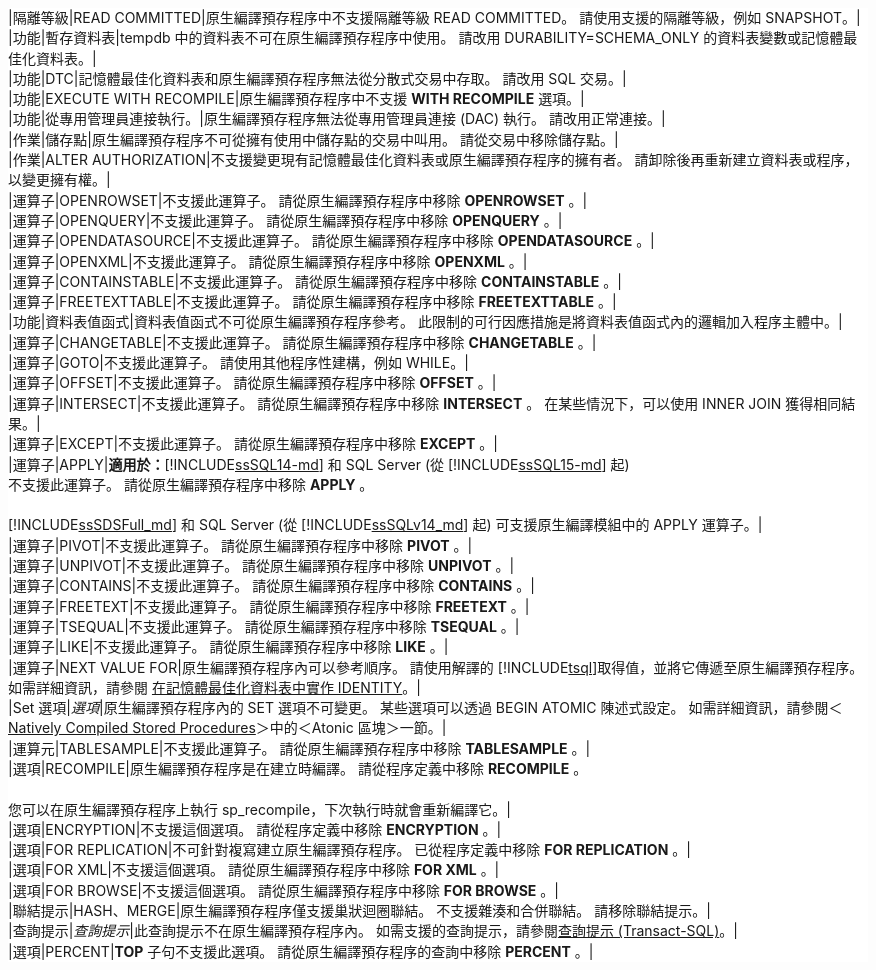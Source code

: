 |隔離等級|READ COMMITTED|原生編譯預存程序中不支援隔離等級 READ COMMITTED。 請使用支援的隔離等級，例如 SNAPSHOT。|  
|功能|暫存資料表|tempdb 中的資料表不可在原生編譯預存程序中使用。 請改用 DURABILITY=SCHEMA_ONLY 的資料表變數或記憶體最佳化資料表。|  
|功能|DTC|記憶體最佳化資料表和原生編譯預存程序無法從分散式交易中存取。 請改用 SQL 交易。|  
|功能|EXECUTE WITH RECOMPILE|原生編譯預存程序中不支援 **WITH RECOMPILE** 選項。|  
|功能|從專用管理員連接執行。|原生編譯預存程序無法從專用管理員連接 (DAC) 執行。 請改用正常連接。|  
|作業|儲存點|原生編譯預存程序不可從擁有使用中儲存點的交易中叫用。 請從交易中移除儲存點。|  
|作業|ALTER AUTHORIZATION|不支援變更現有記憶體最佳化資料表或原生編譯預存程序的擁有者。 請卸除後再重新建立資料表或程序，以變更擁有權。|  
|運算子|OPENROWSET|不支援此運算子。 請從原生編譯預存程序中移除 **OPENROWSET** 。|  
|運算子|OPENQUERY|不支援此運算子。 請從原生編譯預存程序中移除 **OPENQUERY** 。|  
|運算子|OPENDATASOURCE|不支援此運算子。 請從原生編譯預存程序中移除 **OPENDATASOURCE** 。|  
|運算子|OPENXML|不支援此運算子。 請從原生編譯預存程序中移除 **OPENXML** 。|  
|運算子|CONTAINSTABLE|不支援此運算子。 請從原生編譯預存程序中移除 **CONTAINSTABLE** 。|  
|運算子|FREETEXTTABLE|不支援此運算子。 請從原生編譯預存程序中移除 **FREETEXTTABLE** 。|  
|功能|資料表值函式|資料表值函式不可從原生編譯預存程序參考。 此限制的可行因應措施是將資料表值函式內的邏輯加入程序主體中。|  
|運算子|CHANGETABLE|不支援此運算子。 請從原生編譯預存程序中移除 **CHANGETABLE** 。|  
|運算子|GOTO|不支援此運算子。 請使用其他程序性建構，例如 WHILE。|  
|運算子|OFFSET|不支援此運算子。 請從原生編譯預存程序中移除 **OFFSET** 。|  
|運算子|INTERSECT|不支援此運算子。 請從原生編譯預存程序中移除 **INTERSECT** 。 在某些情況下，可以使用 INNER JOIN 獲得相同結果。|  
|運算子|EXCEPT|不支援此運算子。 請從原生編譯預存程序中移除 **EXCEPT** 。|  
|運算子|APPLY|**適用於：**[!INCLUDE[ssSQL14-md](../../includes/sssql14-md.md)] 和 SQL Server (從 [!INCLUDE[ssSQL15-md](../../includes/sssql15-md.md)] 起)<br/>不支援此運算子。 請從原生編譯預存程序中移除 **APPLY** 。<br/><br/>[!INCLUDE[ssSDSFull_md](../../includes/ssSDSFull-md.md)] 和 SQL Server (從 [!INCLUDE[ssSQLv14_md](../../includes/sssqlv14-md.md)] 起) 可支援原生編譯模組中的 APPLY 運算子。|  
|運算子|PIVOT|不支援此運算子。 請從原生編譯預存程序中移除 **PIVOT** 。|  
|運算子|UNPIVOT|不支援此運算子。 請從原生編譯預存程序中移除 **UNPIVOT** 。|  
|運算子|CONTAINS|不支援此運算子。 請從原生編譯預存程序中移除 **CONTAINS** 。|  
|運算子|FREETEXT|不支援此運算子。 請從原生編譯預存程序中移除 **FREETEXT** 。|  
|運算子|TSEQUAL|不支援此運算子。 請從原生編譯預存程序中移除 **TSEQUAL** 。|  
|運算子|LIKE|不支援此運算子。 請從原生編譯預存程序中移除 **LIKE** 。|  
|運算子|NEXT VALUE FOR|原生編譯預存程序內可以參考順序。 請使用解譯的 [!INCLUDE[tsql](../../includes/tsql-md.md)]取得值，並將它傳遞至原生編譯預存程序。 如需詳細資訊，請參閱 [在記憶體最佳化資料表中實作 IDENTITY](../../relational-databases/in-memory-oltp/implementing-identity-in-a-memory-optimized-table.md)。|  
|Set 選項|*選項*|原生編譯預存程序內的 SET 選項不可變更。 某些選項可以透過 BEGIN ATOMIC 陳述式設定。 如需詳細資訊，請參閱＜ [Natively Compiled Stored Procedures](../../relational-databases/in-memory-oltp/natively-compiled-stored-procedures.md)＞中的＜Atonic 區塊＞一節。|  
|運算元|TABLESAMPLE|不支援此運算子。 請從原生編譯預存程序中移除 **TABLESAMPLE** 。|  
|選項|RECOMPILE|原生編譯預存程序是在建立時編譯。 請從程序定義中移除 **RECOMPILE** 。<br /><br /> 您可以在原生編譯預存程序上執行 sp_recompile，下次執行時就會重新編譯它。|  
|選項|ENCRYPTION|不支援這個選項。 請從程序定義中移除 **ENCRYPTION** 。|  
|選項|FOR REPLICATION|不可針對複寫建立原生編譯預存程序。 已從程序定義中移除 **FOR REPLICATION** 。|  
|選項|FOR XML|不支援這個選項。 請從原生編譯預存程序中移除 **FOR XML** 。|  
|選項|FOR BROWSE|不支援這個選項。 請從原生編譯預存程序中移除 **FOR BROWSE** 。|  
|聯結提示|HASH、MERGE|原生編譯預存程序僅支援巢狀迴圈聯結。 不支援雜湊和合併聯結。 請移除聯結提示。|  
|查詢提示|*查詢提示*|此查詢提示不在原生編譯預存程序內。 如需支援的查詢提示，請參閱[查詢提示 &#40;Transact-SQL&#41;](../../t-sql/queries/hints-transact-sql-query.md)。|  
|選項|PERCENT|**TOP** 子句不支援此選項。 請從原生編譯預存程序的查詢中移除 **PERCENT** 。|  